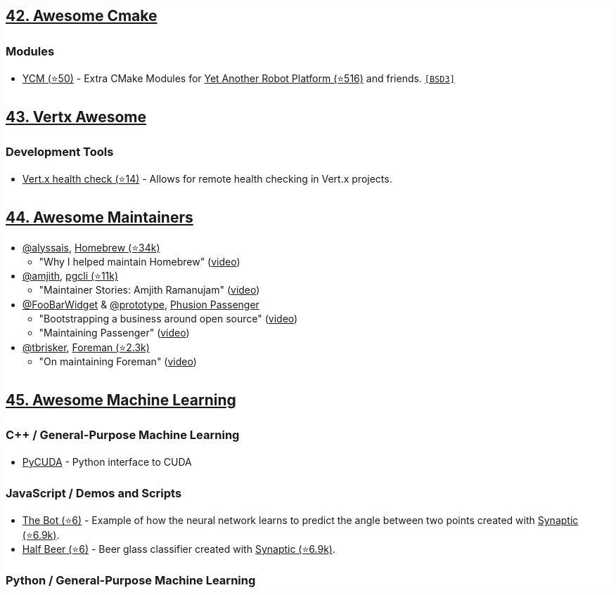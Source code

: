 ## [42. Awesome Cmake](/content/onqtam/awesome-cmake/week/README.md)

### Modules

*   [YCM (⭐50)](https://github.com/robotology/ycm) - Extra CMake Modules for [Yet Another Robot Platform (⭐516)](https://github.com/robotology/yarp) and friends. [`[BSD3]`](https://opensource.org/licenses/BSD-3-Clause)

## [43. Vertx Awesome](/content/vert-x3/vertx-awesome/week/README.md)

### Development Tools

*   [Vert.x health check (⭐14)](https://github.com/vert-x3/vertx-health-check) - Allows for remote health checking in Vert.x projects.

## [44. Awesome Maintainers](/content/nayafia/awesome-maintainers/week/README.md)

*   [@alyssais](https://github.com/alyssais), [Homebrew (⭐34k)](https://github.com/Homebrew/brew)
    *   "Why I helped maintain Homebrew" ([video](https://vimeo.com/276832570))
*   [@amjith](https://github.com/amjith), [pgcli (⭐11k)](https://github.com/dbcli/pgcli)
    *   "Maintainer Stories: Amjith Ramanujam" ([video](https://www.youtube.com/watch?v=paS09pRV8bY))
*   [@FooBarWidget](https://github.com/FooBarWidget) & [@prototype](https://github.com/prototype), [Phusion Passenger](https://github.com/phusion)
    *   "Bootstrapping a business around open source" ([video](https://youtu.be/uHaMpLyMOL0))
    *   "Maintaining Passenger" ([video](https://vimeo.com/276832741))
*   [@tbrisker](https://github.com/tbrisker), [Foreman (⭐2.3k)](https://github.com/theforeman/foreman)
    *   "On maintaining Foreman" ([video](https://vimeo.com/276832413))

## [45. Awesome Machine Learning](/content/josephmisiti/awesome-machine-learning/week/README.md)

### C++ / General-Purpose Machine Learning

*   [PyCUDA](https://mathema.tician.de/software/pycuda/) - Python interface to CUDA

### JavaScript / Demos and Scripts

*   [The Bot (⭐6)](https://github.com/sta-ger/TheBot) - Example of how the neural network learns to predict the angle between two points created with [Synaptic (⭐6.9k)](https://github.com/cazala/synaptic).
*   [Half Beer (⭐6)](https://github.com/sta-ger/HalfBeer) - Beer glass classifier created with [Synaptic (⭐6.9k)](https://github.com/cazala/synaptic).

### Python / General-Purpose Machine Learning
